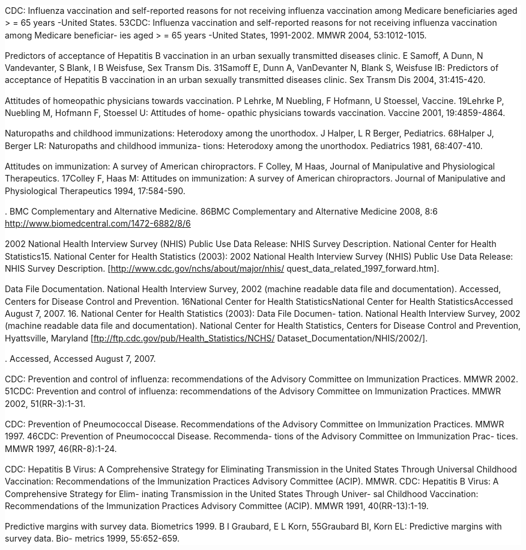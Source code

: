 CDC: Influenza vaccination and self-reported reasons for not receiving influenza vaccination among Medicare beneficiaries aged > = 65 years -United States. 53CDC: Influenza vaccination and self-reported reasons for not receiving influenza vaccination among Medicare beneficiar- ies aged > = 65 years -United States, 1991-2002. MMWR 2004, 53:1012-1015.

Predictors of acceptance of Hepatitis B vaccination in an urban sexually transmitted diseases clinic. E Samoff, A Dunn, N Vandevanter, S Blank, I B Weisfuse, Sex Transm Dis. 31Samoff E, Dunn A, VanDevanter N, Blank S, Weisfuse IB: Predictors of acceptance of Hepatitis B vaccination in an urban sexually transmitted diseases clinic. Sex Transm Dis 2004, 31:415-420.

Attitudes of homeopathic physicians towards vaccination. P Lehrke, M Nuebling, F Hofmann, U Stoessel, Vaccine. 19Lehrke P, Nuebling M, Hofmann F, Stoessel U: Attitudes of home- opathic physicians towards vaccination. Vaccine 2001, 19:4859-4864.

Naturopaths and childhood immunizations: Heterodoxy among the unorthodox. J Halper, L R Berger, Pediatrics. 68Halper J, Berger LR: Naturopaths and childhood immuniza- tions: Heterodoxy among the unorthodox. Pediatrics 1981, 68:407-410.

Attitudes on immunization: A survey of American chiropractors. F Colley, M Haas, Journal of Manipulative and Physiological Therapeutics. 17Colley F, Haas M: Attitudes on immunization: A survey of American chiropractors. Journal of Manipulative and Physiological Therapeutics 1994, 17:584-590.

. BMC Complementary and Alternative Medicine. 86BMC Complementary and Alternative Medicine 2008, 8:6 http://www.biomedcentral.com/1472-6882/8/6

2002 National Health Interview Survey (NHIS) Public Use Data Release: NHIS Survey Description. National Center for Health Statistics15. National Center for Health Statistics (2003): 2002 National Health Interview Survey (NHIS) Public Use Data Release: NHIS Survey Description. [http://www.cdc.gov/nchs/about/major/nhis/ quest_data_related_1997_forward.htm].

Data File Documentation. National Health Interview Survey, 2002 (machine readable data file and documentation). Accessed, Centers for Disease Control and Prevention. 16National Center for Health StatisticsNational Center for Health StatisticsAccessed August 7, 2007. 16. National Center for Health Statistics (2003): Data File Documen- tation. National Health Interview Survey, 2002 (machine readable data file and documentation). National Center for Health Statistics, Centers for Disease Control and Prevention, Hyattsville, Maryland [ftp://ftp.cdc.gov/pub/Health_Statistics/NCHS/ Dataset_Documentation/NHIS/2002/].

. Accessed, Accessed August 7, 2007.

CDC: Prevention and control of influenza: recommendations of the Advisory Committee on Immunization Practices. MMWR 2002. 51CDC: Prevention and control of influenza: recommendations of the Advisory Committee on Immunization Practices. MMWR 2002, 51(RR-3):1-31.

CDC: Prevention of Pneumococcal Disease. Recommendations of the Advisory Committee on Immunization Practices. MMWR 1997. 46CDC: Prevention of Pneumococcal Disease. Recommenda- tions of the Advisory Committee on Immunization Prac- tices. MMWR 1997, 46(RR-8):1-24.

CDC: Hepatitis B Virus: A Comprehensive Strategy for Eliminating Transmission in the United States Through Universal Childhood Vaccination: Recommendations of the Immunization Practices Advisory Committee (ACIP). MMWR. CDC: Hepatitis B Virus: A Comprehensive Strategy for Elim- inating Transmission in the United States Through Univer- sal Childhood Vaccination: Recommendations of the Immunization Practices Advisory Committee (ACIP). MMWR 1991, 40(RR-13):1-19.

Predictive margins with survey data. Biometrics 1999. B I Graubard, E L Korn, 55Graubard BI, Korn EL: Predictive margins with survey data. Bio- metrics 1999, 55:652-659.

